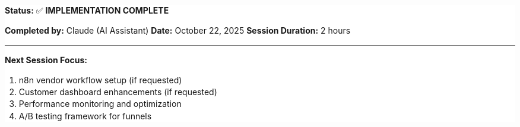 
**Status:** ✅ **IMPLEMENTATION COMPLETE**

**Completed by:** Claude (AI Assistant)
**Date:** October 22, 2025
**Session Duration:** 2 hours

---

**Next Session Focus:**

1. n8n vendor workflow setup (if requested)
2. Customer dashboard enhancements (if requested)
3. Performance monitoring and optimization
4. A/B testing framework for funnels
